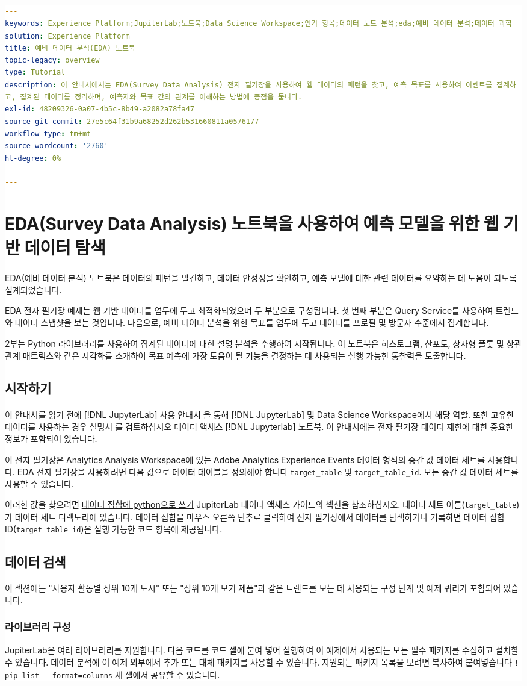 ```yaml
---
keywords: Experience Platform;JupiterLab;노트북;Data Science Workspace;인기 항목;데이터 노트 분석;eda;예비 데이터 분석;데이터 과학
solution: Experience Platform
title: 예비 데이터 분석(EDA) 노트북
topic-legacy: overview
type: Tutorial
description: 이 안내서에서는 EDA(Survey Data Analysis) 전자 필기장을 사용하여 웹 데이터의 패턴을 찾고, 예측 목표를 사용하여 이벤트를 집계하고, 집계된 데이터를 정리하며, 예측자와 목표 간의 관계를 이해하는 방법에 중점을 둡니다.
exl-id: 48209326-0a07-4b5c-8b49-a2082a78fa47
source-git-commit: 27e5c64f31b9a68252d262b531660811a0576177
workflow-type: tm+mt
source-wordcount: '2760'
ht-degree: 0%

---
```


# EDA(Survey Data Analysis) 노트북을 사용하여 예측 모델을 위한 웹 기반 데이터 탐색

EDA(예비 데이터 분석) 노트북은 데이터의 패턴을 발견하고, 데이터 안정성을 확인하고, 예측 모델에 대한 관련 데이터를 요약하는 데 도움이 되도록 설계되었습니다.

EDA 전자 필기장 예제는 웹 기반 데이터를 염두에 두고 최적화되었으며 두 부분으로 구성됩니다. 첫 번째 부분은 Query Service를 사용하여 트렌드와 데이터 스냅샷을 보는 것입니다. 다음으로, 예비 데이터 분석을 위한 목표를 염두에 두고 데이터를 프로필 및 방문자 수준에서 집계합니다.

2부는 Python 라이브러리를 사용하여 집계된 데이터에 대한 설명 분석을 수행하여 시작됩니다. 이 노트북은 히스토그램, 산포도, 상자형 플롯 및 상관 관계 매트릭스와 같은 시각화를 소개하여 목표 예측에 가장 도움이 될 기능을 결정하는 데 사용되는 실행 가능한 통찰력을 도출합니다.

## 시작하기

이 안내서를 읽기 전에 [[!DNL JupyterLab] 사용 안내서](./overview.md) 을 통해 [!DNL JupyterLab] 및 Data Science Workspace에서 해당 역할. 또한 고유한 데이터를 사용하는 경우 설명서 를 검토하십시오 [데이터 액세스 [!DNL Jupyterlab] 노트북](./access-notebook-data.md). 이 안내서에는 전자 필기장 데이터 제한에 대한 중요한 정보가 포함되어 있습니다.

이 전자 필기장은 Analytics Analysis Workspace에 있는 Adobe Analytics Experience Events 데이터 형식의 중간 값 데이터 세트를 사용합니다. EDA 전자 필기장을 사용하려면 다음 값으로 데이터 테이블을 정의해야 합니다 `target_table` 및 `target_table_id`. 모든 중간 값 데이터 세트를 사용할 수 있습니다.

이러한 값을 찾으려면 [데이터 집합에 python으로 쓰기](./access-notebook-data.md#write-python) JupiterLab 데이터 액세스 가이드의 섹션을 참조하십시오. 데이터 세트 이름(`target_table`)가 데이터 세트 디렉토리에 있습니다. 데이터 집합을 마우스 오른쪽 단추로 클릭하여 전자 필기장에서 데이터를 탐색하거나 기록하면 데이터 집합 ID(`target_table_id`)은 실행 가능한 코드 항목에 제공됩니다.

## 데이터 검색

이 섹션에는 &quot;사용자 활동별 상위 10개 도시&quot; 또는 &quot;상위 10개 보기 제품&quot;과 같은 트렌드를 보는 데 사용되는 구성 단계 및 예제 쿼리가 포함되어 있습니다.

### 라이브러리 구성

JupiterLab은 여러 라이브러리를 지원합니다. 다음 코드를 코드 셀에 붙여 넣어 실행하여 이 예제에서 사용되는 모든 필수 패키지를 수집하고 설치할 수 있습니다. 데이터 분석에 이 예제 외부에서 추가 또는 대체 패키지를 사용할 수 있습니다. 지원되는 패키지 목록을 보려면 복사하여 붙여넣습니다 `!pip list --format=columns` 새 셀에서 공유할 수 있습니다.
